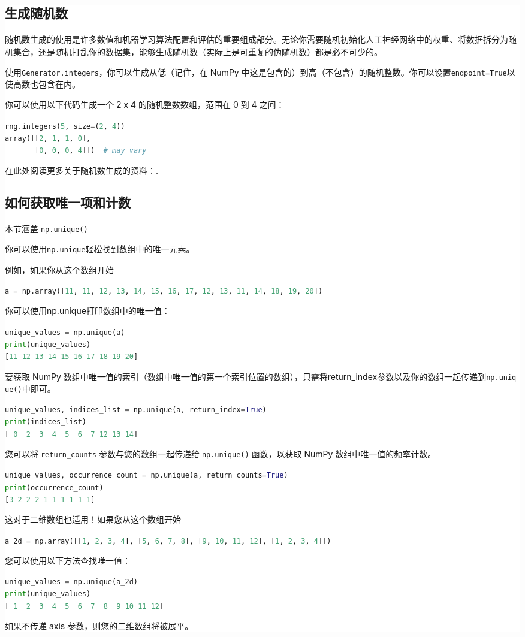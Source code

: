 
## 生成随机数
随机数生成的使用是许多数值和机器学习算法配置和评估的重要组成部分。无论你需要随机初始化人工神经网络中的权重、将数据拆分为随机集合，还是随机打乱你的数据集，能够生成随机数（实际上是可重复的伪随机数）都是必不可少的。

使用`Generator.integers`，你可以生成从低（记住，在 NumPy 中这是包含的）到高（不包含）的随机整数。你可以设置`endpoint=True`以使高数也包含在内。

你可以使用以下代码生成一个 2 x 4 的随机整数数组，范围在 0 到 4 之间：

```python
rng.integers(5, size=(2, 4)) 
array([[2, 1, 1, 0],
       [0, 0, 0, 4]])  # may vary
```
在此处阅读更多关于随机数生成的资料：.

## 如何获取唯一项和计数
本节涵盖 `np.unique()`

你可以使用`np.unique`轻松找到数组中的唯一元素。

例如，如果你从这个数组开始

```python
a = np.array([11, 11, 12, 13, 14, 15, 16, 17, 12, 13, 11, 14, 18, 19, 20])
```
你可以使用np.unique打印数组中的唯一值：

```python
unique_values = np.unique(a)
print(unique_values)
[11 12 13 14 15 16 17 18 19 20]
```
要获取 NumPy 数组中唯一值的索引（数组中唯一值的第一个索引位置的数组），只需将return_index参数以及你的数组一起传递到`np.unique()`中即可。

```python
unique_values, indices_list = np.unique(a, return_index=True)
print(indices_list)
[ 0  2  3  4  5  6  7 12 13 14]
```
您可以将 `return_counts` 参数与您的数组一起传递给 `np.unique()` 函数，以获取 NumPy 数组中唯一值的频率计数。

```python
unique_values, occurrence_count = np.unique(a, return_counts=True)
print(occurrence_count)
[3 2 2 2 1 1 1 1 1 1]
```
这对于二维数组也适用！如果您从这个数组开始

```python
a_2d = np.array([[1, 2, 3, 4], [5, 6, 7, 8], [9, 10, 11, 12], [1, 2, 3, 4]])
```
您可以使用以下方法查找唯一值：

```python
unique_values = np.unique(a_2d)
print(unique_values)
[ 1  2  3  4  5  6  7  8  9 10 11 12]
```
如果不传递 axis 参数，则您的二维数组将被展平。
